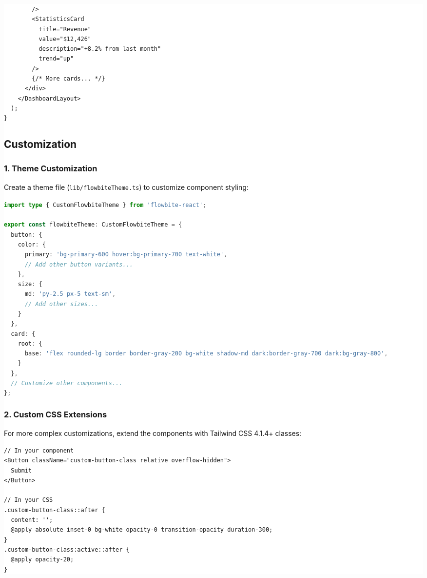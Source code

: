 ```tsx
        />
        <StatisticsCard
          title="Revenue"
          value="$12,426"
          description="+8.2% from last month"
          trend="up"
        />
        {/* More cards... */}
      </div>
    </DashboardLayout>
  );
}
```

## Customization

### 1. Theme Customization

Create a theme file (`lib/flowbiteTheme.ts`) to customize component styling:

```typescript
import type { CustomFlowbiteTheme } from 'flowbite-react';

export const flowbiteTheme: CustomFlowbiteTheme = {
  button: {
    color: {
      primary: 'bg-primary-600 hover:bg-primary-700 text-white',
      // Add other button variants...
    },
    size: {
      md: 'py-2.5 px-5 text-sm',
      // Add other sizes...
    }
  },
  card: {
    root: {
      base: 'flex rounded-lg border border-gray-200 bg-white shadow-md dark:border-gray-700 dark:bg-gray-800',
    }
  },
  // Customize other components...
};
```

### 2. Custom CSS Extensions

For more complex customizations, extend the components with Tailwind CSS 4.1.4+ classes:

```tsx
// In your component
<Button className="custom-button-class relative overflow-hidden">
  Submit
</Button>

// In your CSS
.custom-button-class::after {
  content: '';
  @apply absolute inset-0 bg-white opacity-0 transition-opacity duration-300;
}
.custom-button-class:active::after {
  @apply opacity-20;
}
```
